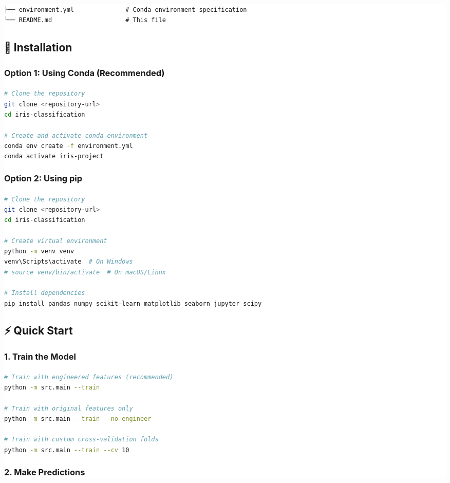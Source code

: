```
├── environment.yml              # Conda environment specification
└── README.md                    # This file
```

## 🚀 Installation

### Option 1: Using Conda (Recommended)

```bash
# Clone the repository
git clone <repository-url>
cd iris-classification

# Create and activate conda environment
conda env create -f environment.yml
conda activate iris-project
```

### Option 2: Using pip

```bash
# Clone the repository
git clone <repository-url>
cd iris-classification

# Create virtual environment
python -m venv venv
venv\Scripts\activate  # On Windows
# source venv/bin/activate  # On macOS/Linux

# Install dependencies
pip install pandas numpy scikit-learn matplotlib seaborn jupyter scipy
```

## ⚡ Quick Start

### 1. Train the Model

```bash
# Train with engineered features (recommended)
python -m src.main --train

# Train with original features only
python -m src.main --train --no-engineer

# Train with custom cross-validation folds
python -m src.main --train --cv 10
```

### 2. Make Predictions
